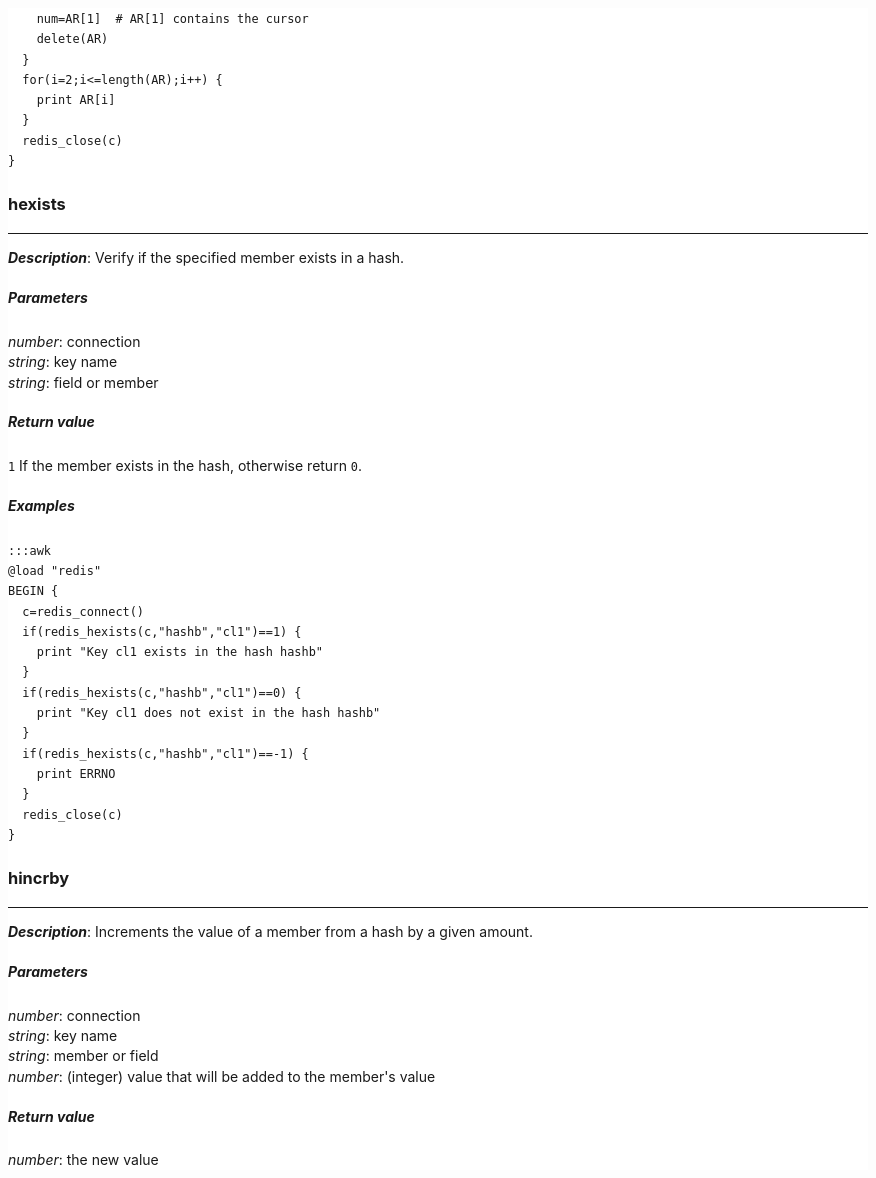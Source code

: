         num=AR[1]  # AR[1] contains the cursor
        delete(AR)
      }
      for(i=2;i<=length(AR);i++) {
        print AR[i]
      }
      redis_close(c)
    }


### hexists
-----
_**Description**_: Verify if the specified member exists in a hash.

##### *Parameters*
*number*: connection  
*string*: key name  
*string*: field or member  

##### *Return value*
`1` If the member exists in the hash, otherwise return `0`.

##### *Examples*
    :::awk
    @load "redis"
    BEGIN {
      c=redis_connect()
      if(redis_hexists(c,"hashb","cl1")==1) {
        print "Key cl1 exists in the hash hashb"
      }
      if(redis_hexists(c,"hashb","cl1")==0) {
        print "Key cl1 does not exist in the hash hashb"
      }
      if(redis_hexists(c,"hashb","cl1")==-1) {
        print ERRNO
      }
      redis_close(c)
    }

### hincrby
-----
_**Description**_: Increments the value of a member from a hash by a given amount.

##### *Parameters*
*number*: connection  
*string*: key name  
*string*: member or field    
*number*: (integer) value that will be added to the member's value  

##### *Return value*
*number*: the new value
